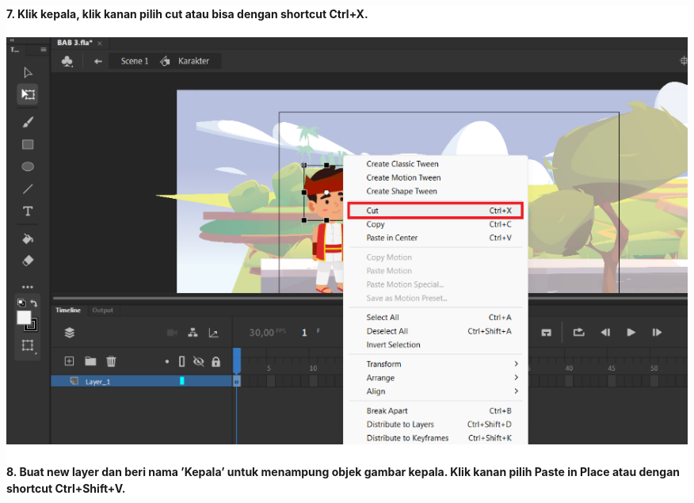 #### 7. Klik kepala, klik kanan pilih cut atau bisa dengan shortcut Ctrl+X.

![alt text](../img/img-bab2/b7.png)

#### 8. Buat new layer dan beri nama ’Kepala’ untuk menampung objek gambar kepala. Klik kanan pilih Paste in Place atau dengan shortcut Ctrl+Shift+V.
